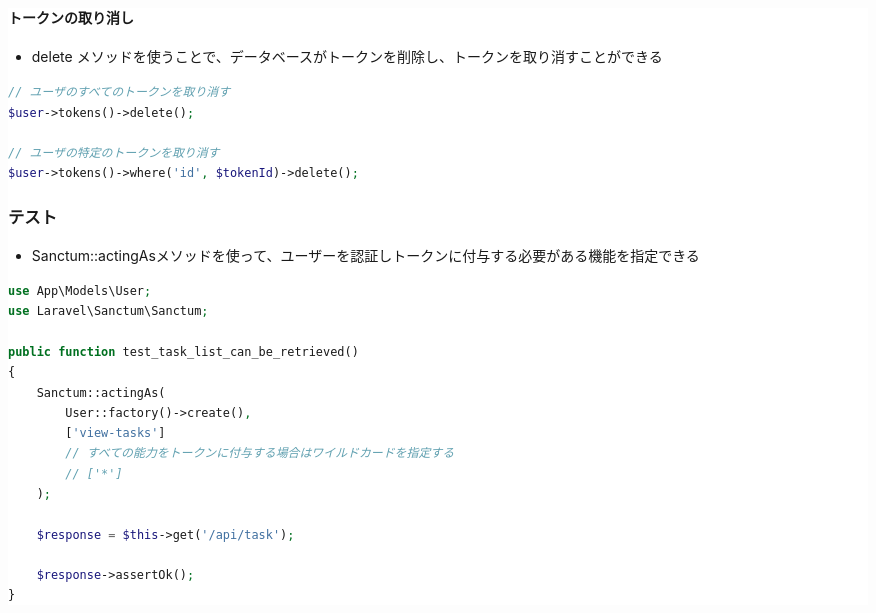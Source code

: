 #### トークンの取り消し
- delete メソッドを使うことで、データベースがトークンを削除し、トークンを取り消すことができる
```php
// ユーザのすべてのトークンを取り消す
$user->tokens()->delete();
  
// ユーザの特定のトークンを取り消す
$user->tokens()->where('id', $tokenId)->delete();
```

### テスト
- Sanctum::actingAsメソッドを使って、ユーザーを認証しトークンに付与する必要がある機能を指定できる
```php
use App\Models\User;
use Laravel\Sanctum\Sanctum;
 
public function test_task_list_can_be_retrieved()
{
    Sanctum::actingAs(
        User::factory()->create(),
        ['view-tasks']
        // すべての能力をトークンに付与する場合はワイルドカードを指定する
        // ['*']
    );
 
    $response = $this->get('/api/task');
 
    $response->assertOk();
}
```